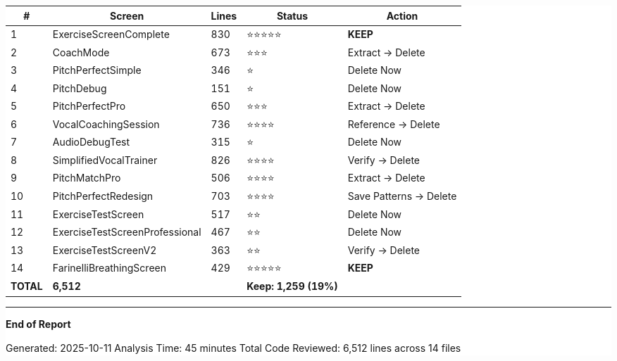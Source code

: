 | # | Screen | Lines | Status | Action |
|---|--------|-------|--------|--------|
| 1 | ExerciseScreenComplete | 830 | ⭐️⭐️⭐️⭐️⭐️ | **KEEP** |
| 2 | CoachMode | 673 | ⭐️⭐️⭐️ | Extract → Delete |
| 3 | PitchPerfectSimple | 346 | ⭐️ | Delete Now |
| 4 | PitchDebug | 151 | ⭐️ | Delete Now |
| 5 | PitchPerfectPro | 650 | ⭐️⭐️⭐️ | Extract → Delete |
| 6 | VocalCoachingSession | 736 | ⭐️⭐️⭐️⭐️ | Reference → Delete |
| 7 | AudioDebugTest | 315 | ⭐️ | Delete Now |
| 8 | SimplifiedVocalTrainer | 826 | ⭐️⭐️⭐️⭐️ | Verify → Delete |
| 9 | PitchMatchPro | 506 | ⭐️⭐️⭐️⭐️ | Extract → Delete |
| 10 | PitchPerfectRedesign | 703 | ⭐️⭐️⭐️⭐️ | Save Patterns → Delete |
| 11 | ExerciseTestScreen | 517 | ⭐️⭐️ | Delete Now |
| 12 | ExerciseTestScreenProfessional | 467 | ⭐️⭐️ | Delete Now |
| 13 | ExerciseTestScreenV2 | 363 | ⭐️⭐️ | Verify → Delete |
| 14 | FarinelliBreathingScreen | 429 | ⭐️⭐️⭐️⭐️⭐️ | **KEEP** |
| **TOTAL** | **6,512** | | **Keep: 1,259 (19%)** |

---

**End of Report**

Generated: 2025-10-11
Analysis Time: 45 minutes
Total Code Reviewed: 6,512 lines across 14 files
